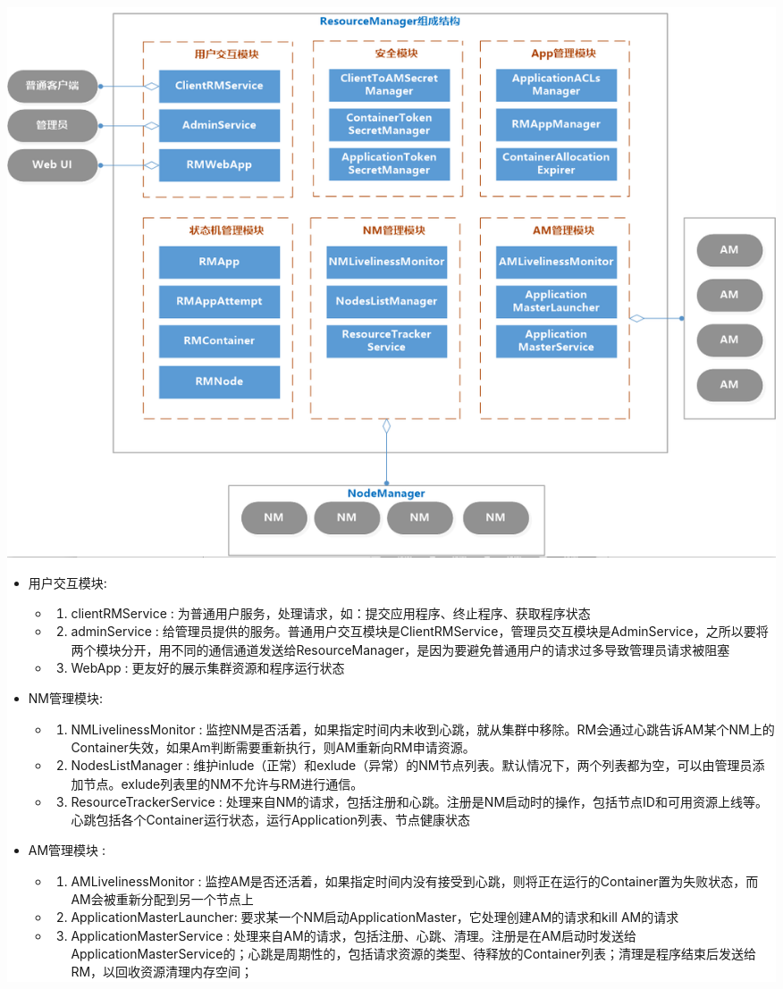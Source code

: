 ![1565661118550](assets/1565661118550.png)

* 用户交互模块:
  * 1) clientRMService : 为普通用户服务，处理请求，如：提交应用程序、终止程序、获取程序状态
  * 2) adminService : 给管理员提供的服务。普通用户交互模块是ClientRMService，管理员交互模块是AdminService，之所以要将两个模块分开，用不同的通信通道发送给ResourceManager，是因为要避免普通用户的请求过多导致管理员请求被阻塞
  * 3) WebApp :  更友好的展示集群资源和程序运行状态

* NM管理模块: 

  * 1) NMLivelinessMonitor : 监控NM是否活着，如果指定时间内未收到心跳，就从集群中移除。RM会通过心跳告诉AM某个NM上的Container失效，如果Am判断需要重新执行，则AM重新向RM申请资源。
  * 2) NodesListManager : 维护inlude（正常）和exlude（异常）的NM节点列表。默认情况下，两个列表都为空，可以由管理员添加节点。exlude列表里的NM不允许与RM进行通信。

  * 3) ResourceTrackerService : 处理来自NM的请求，包括注册和心跳。注册是NM启动时的操作，包括节点ID和可用资源上线等。心跳包括各个Container运行状态，运行Application列表、节点健康状态

* AM管理模块 : 

  * 1) AMLivelinessMonitor : 监控AM是否还活着，如果指定时间内没有接受到心跳，则将正在运行的Container置为失败状态，而AM会被重新分配到另一个节点上
  * 2) ApplicationMasterLauncher: 要求某一个NM启动ApplicationMaster，它处理创建AM的请求和kill AM的请求
  * 3) ApplicationMasterService : 处理来自AM的请求，包括注册、心跳、清理。注册是在AM启动时发送给ApplicationMasterService的；心跳是周期性的，包括请求资源的类型、待释放的Container列表；清理是程序结束后发送给RM，以回收资源清理内存空间；
